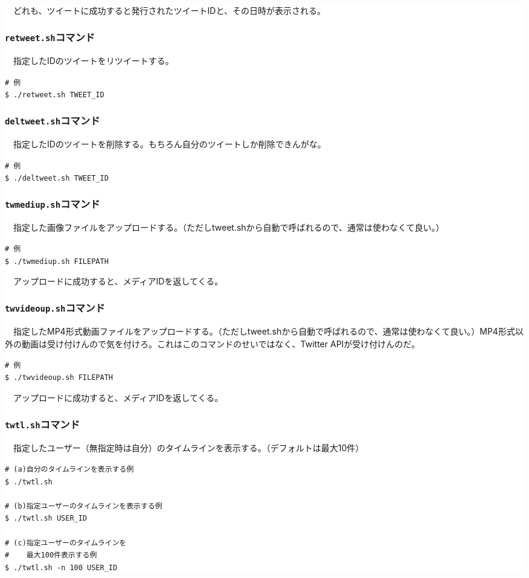 　どれも、ツイートに成功すると発行されたツイートIDと、その日時が表示される。

### `retweet.sh`コマンド

　指定したIDのツイートをリツイートする。

```
# 例
$ ./retweet.sh TWEET_ID
```

### `deltweet.sh`コマンド

　指定したIDのツイートを削除する。もちろん自分のツイートしか削除できんがな。

```
# 例
$ ./deltweet.sh TWEET_ID
```

### `twmediup.sh`コマンド

　指定した画像ファイルをアップロードする。（ただしtweet.shから自動で呼ばれるので、通常は使わなくて良い。）

```
# 例
$ ./twmediup.sh FILEPATH
```

　アップロードに成功すると、メディアIDを返してくる。

### `twvideoup.sh`コマンド

　指定したMP4形式動画ファイルをアップロードする。（ただしtweet.shから自動で呼ばれるので、通常は使わなくて良い。）MP4形式以外の動画は受け付けんので気を付けろ。これはこのコマンドのせいではなく、Twitter APIが受け付けんのだ。

```
# 例
$ ./twvideoup.sh FILEPATH
```
　アップロードに成功すると、メディアIDを返してくる。

### `twtl.sh`コマンド

　指定したユーザー（無指定時は自分）のタイムラインを表示する。（デフォルトは最大10件）

```
# (a)自分のタイムラインを表示する例
$ ./twtl.sh

# (b)指定ユーザーのタイムラインを表示する例
$ ./twtl.sh USER_ID

# (c)指定ユーザーのタイムラインを
#    最大100件表示する例
$ ./twtl.sh -n 100 USER_ID
```
